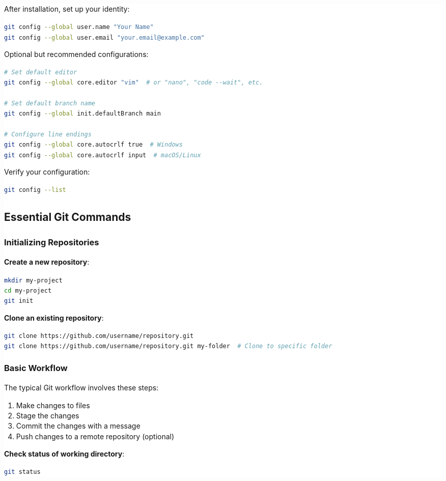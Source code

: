 After installation, set up your identity:

```bash
git config --global user.name "Your Name"
git config --global user.email "your.email@example.com"
```

Optional but recommended configurations:

```bash
# Set default editor
git config --global core.editor "vim"  # or "nano", "code --wait", etc.

# Set default branch name
git config --global init.defaultBranch main

# Configure line endings
git config --global core.autocrlf true  # Windows
git config --global core.autocrlf input  # macOS/Linux
```

Verify your configuration:
```bash
git config --list
```

## Essential Git Commands

### Initializing Repositories

**Create a new repository**:
```bash
mkdir my-project
cd my-project
git init
```

**Clone an existing repository**:
```bash
git clone https://github.com/username/repository.git
git clone https://github.com/username/repository.git my-folder  # Clone to specific folder
```

### Basic Workflow

The typical Git workflow involves these steps:

1. Make changes to files
2. Stage the changes
3. Commit the changes with a message
4. Push changes to a remote repository (optional)

**Check status of working directory**:
```bash
git status
```
